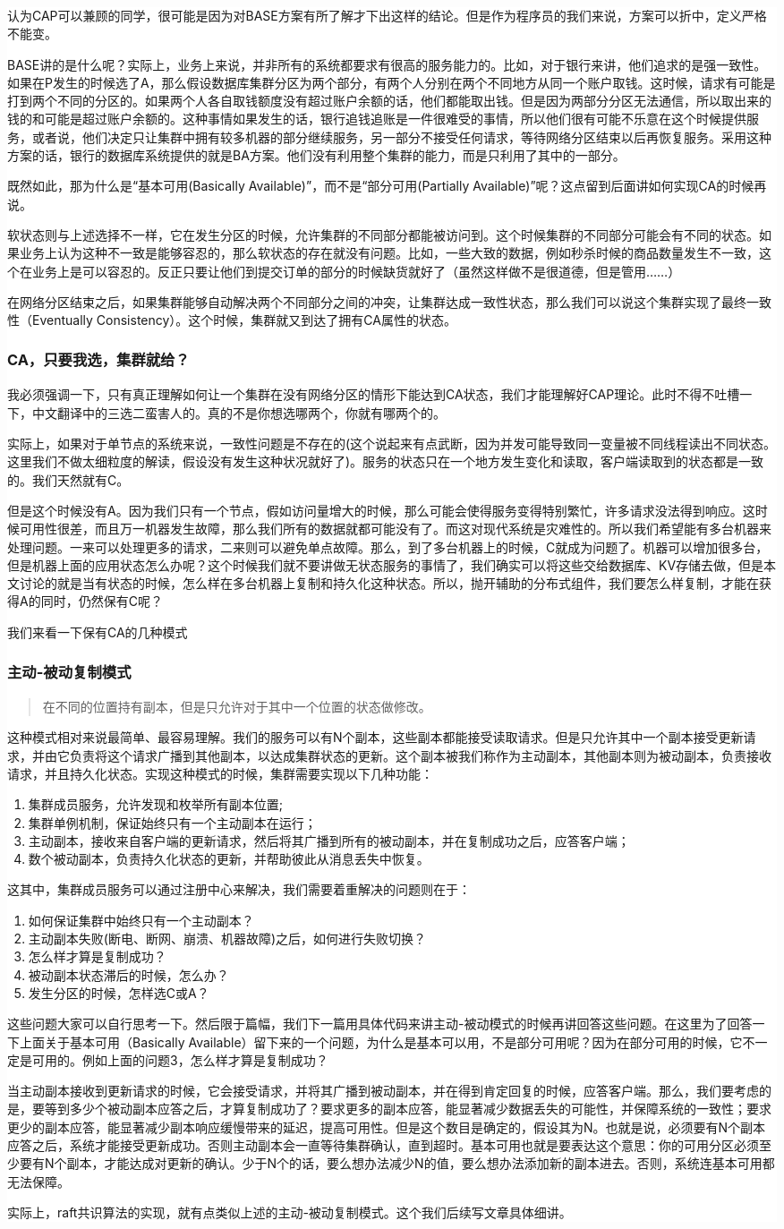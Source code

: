 认为CAP可以兼顾的同学，很可能是因为对BASE方案有所了解才下出这样的结论。但是作为程序员的我们来说，方案可以折中，定义严格不能变。

BASE讲的是什么呢？实际上，业务上来说，并非所有的系统都要求有很高的服务能力的。比如，对于银行来讲，他们追求的是强一致性。如果在P发生的时候选了A，那么假设数据库集群分区为两个部分，有两个人分别在两个不同地方从同一个账户取钱。这时候，请求有可能是打到两个不同的分区的。如果两个人各自取钱额度没有超过账户余额的话，他们都能取出钱。但是因为两部分分区无法通信，所以取出来的钱的和可能是超过账户余额的。这种事情如果发生的话，银行追钱追账是一件很难受的事情，所以他们很有可能不乐意在这个时候提供服务，或者说，他们决定只让集群中拥有较多机器的部分继续服务，另一部分不接受任何请求，等待网络分区结束以后再恢复服务。采用这种方案的话，银行的数据库系统提供的就是BA方案。他们没有利用整个集群的能力，而是只利用了其中的一部分。

既然如此，那为什么是“基本可用(Basically Available)”，而不是“部分可用(Partially Available)”呢？这点留到后面讲如何实现CA的时候再说。

软状态则与上述选择不一样，它在发生分区的时候，允许集群的不同部分都能被访问到。这个时候集群的不同部分可能会有不同的状态。如果业务上认为这种不一致是能够容忍的，那么软状态的存在就没有问题。比如，一些大致的数据，例如秒杀时候的商品数量发生不一致，这个在业务上是可以容忍的。反正只要让他们到提交订单的部分的时候缺货就好了（虽然这样做不是很道德，但是管用……）

在网络分区结束之后，如果集群能够自动解决两个不同部分之间的冲突，让集群达成一致性状态，那么我们可以说这个集群实现了最终一致性（Eventually Consistency）。这个时候，集群就又到达了拥有CA属性的状态。

### CA，只要我选，集群就给？

我必须强调一下，只有真正理解如何让一个集群在没有网络分区的情形下能达到CA状态，我们才能理解好CAP理论。此时不得不吐槽一下，中文翻译中的三选二蛮害人的。真的不是你想选哪两个，你就有哪两个的。

实际上，如果对于单节点的系统来说，一致性问题是不存在的(这个说起来有点武断，因为并发可能导致同一变量被不同线程读出不同状态。这里我们不做太细粒度的解读，假设没有发生这种状况就好了)。服务的状态只在一个地方发生变化和读取，客户端读取到的状态都是一致的。我们天然就有C。

但是这个时候没有A。因为我们只有一个节点，假如访问量增大的时候，那么可能会使得服务变得特别繁忙，许多请求没法得到响应。这时候可用性很差，而且万一机器发生故障，那么我们所有的数据就都可能没有了。而这对现代系统是灾难性的。所以我们希望能有多台机器来处理问题。一来可以处理更多的请求，二来则可以避免单点故障。那么，到了多台机器上的时候，C就成为问题了。机器可以增加很多台，但是机器上面的应用状态怎么办呢？这个时候我们就不要讲做无状态服务的事情了，我们确实可以将这些交给数据库、KV存储去做，但是本文讨论的就是当有状态的时候，怎么样在多台机器上复制和持久化这种状态。所以，抛开辅助的分布式组件，我们要怎么样复制，才能在获得A的同时，仍然保有C呢？

我们来看一下保有CA的几种模式

### 主动-被动复制模式

> 在不同的位置持有副本，但是只允许对于其中一个位置的状态做修改。

这种模式相对来说最简单、最容易理解。我们的服务可以有N个副本，这些副本都能接受读取请求。但是只允许其中一个副本接受更新请求，并由它负责将这个请求广播到其他副本，以达成集群状态的更新。这个副本被我们称作为主动副本，其他副本则为被动副本，负责接收请求，并且持久化状态。实现这种模式的时候，集群需要实现以下几种功能：

1. 集群成员服务，允许发现和枚举所有副本位置;
2. 集群单例机制，保证始终只有一个主动副本在运行；
3. 主动副本，接收来自客户端的更新请求，然后将其广播到所有的被动副本，并在复制成功之后，应答客户端；
4. 数个被动副本，负责持久化状态的更新，并帮助彼此从消息丢失中恢复。

这其中，集群成员服务可以通过注册中心来解决，我们需要着重解决的问题则在于：

1. 如何保证集群中始终只有一个主动副本？
2. 主动副本失败(断电、断网、崩溃、机器故障)之后，如何进行失败切换？
3. 怎么样才算是复制成功？
4. 被动副本状态滞后的时候，怎么办？
5. 发生分区的时候，怎样选C或A？

这些问题大家可以自行思考一下。然后限于篇幅，我们下一篇用具体代码来讲主动-被动模式的时候再讲回答这些问题。在这里为了回答一下上面关于基本可用（Basically Available）留下来的一个问题，为什么是基本可以用，不是部分可用呢？因为在部分可用的时候，它不一定是可用的。例如上面的问题3，怎么样才算是复制成功？

当主动副本接收到更新请求的时候，它会接受请求，并将其广播到被动副本，并在得到肯定回复的时候，应答客户端。那么，我们要考虑的是，要等到多少个被动副本应答之后，才算复制成功了？要求更多的副本应答，能显著减少数据丢失的可能性，并保障系统的一致性；要求更少的副本应答，能显著减少副本响应缓慢带来的延迟，提高可用性。但是这个数目是确定的，假设其为N。也就是说，必须要有N个副本应答之后，系统才能接受更新成功。否则主动副本会一直等待集群确认，直到超时。基本可用也就是要表达这个意思：你的可用分区必须至少要有N个副本，才能达成对更新的确认。少于N个的话，要么想办法减少N的值，要么想办法添加新的副本进去。否则，系统连基本可用都无法保障。

实际上，raft共识算法的实现，就有点类似上述的主动-被动复制模式。这个我们后续写文章具体细讲。
